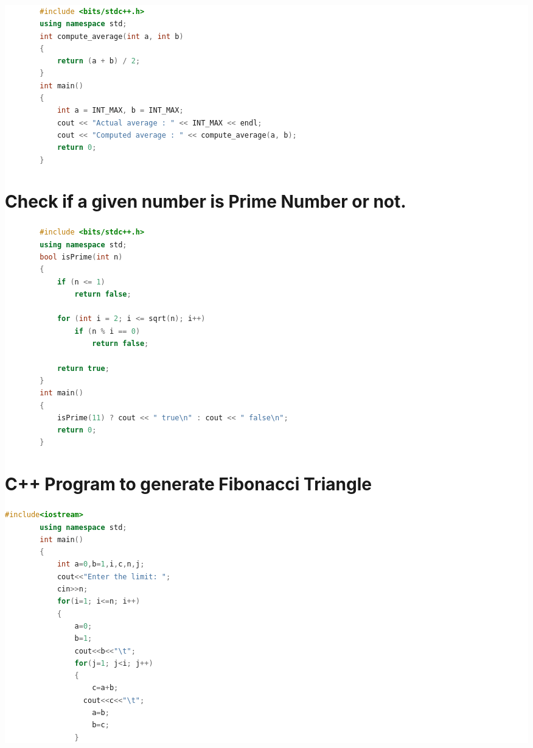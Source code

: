```C++
        #include <bits/stdc++.h>
        using namespace std;
        int compute_average(int a, int b)
        {
            return (a + b) / 2;
        } 
        int main()
        {
            int a = INT_MAX, b = INT_MAX;
            cout << "Actual average : " << INT_MAX << endl;
            cout << "Computed average : " << compute_average(a, b);
            return 0;
        }
```


# Check if a given number is Prime Number or not.


```C++
        #include <bits/stdc++.h>
        using namespace std;  
        bool isPrime(int n)
        {
            if (n <= 1)
                return false;
        
            for (int i = 2; i <= sqrt(n); i++)
                if (n % i == 0)
                    return false;
        
            return true;
        }
        int main()
        {
            isPrime(11) ? cout << " true\n" : cout << " false\n";
            return 0;
        }
```



# C++ Program to generate Fibonacci Triangle

```C++
#include<iostream>
        using namespace std;  
        int main()  
        {  
            int a=0,b=1,i,c,n,j;    
            cout<<"Enter the limit: ";   
            cin>>n;    
            for(i=1; i<=n; i++)    
            {    
                a=0;    
                b=1;    
                cout<<b<<"\t";   
                for(j=1; j<i; j++)   
                {    
                    c=a+b;    
                  cout<<c<<"\t";    
                    a=b;    
                    b=c;  
                }    
```